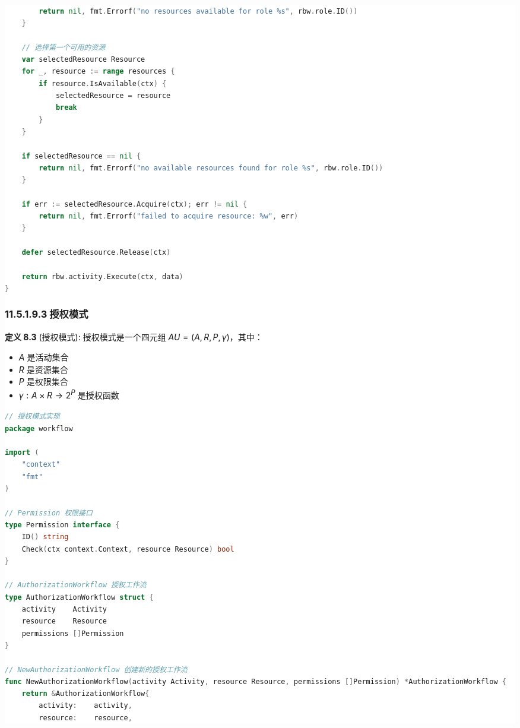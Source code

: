 ```go
        return nil, fmt.Errorf("no resources available for role %s", rbw.role.ID())
    }
    
    // 选择第一个可用的资源
    var selectedResource Resource
    for _, resource := range resources {
        if resource.IsAvailable(ctx) {
            selectedResource = resource
            break
        }
    }
    
    if selectedResource == nil {
        return nil, fmt.Errorf("no available resources found for role %s", rbw.role.ID())
    }
    
    if err := selectedResource.Acquire(ctx); err != nil {
        return nil, fmt.Errorf("failed to acquire resource: %w", err)
    }
    
    defer selectedResource.Release(ctx)
    
    return rbw.activity.Execute(ctx, data)
}

```

### 11.5.1.9.3 授权模式

**定义 8.3** (授权模式): 授权模式是一个四元组 $AU = (A, R, P, \gamma)$，其中：

- $A$ 是活动集合
- $R$ 是资源集合
- $P$ 是权限集合
- $\gamma: A \times R \rightarrow 2^P$ 是授权函数

```go
// 授权模式实现
package workflow

import (
    "context"
    "fmt"
)

// Permission 权限接口
type Permission interface {
    ID() string
    Check(ctx context.Context, resource Resource) bool
}

// AuthorizationWorkflow 授权工作流
type AuthorizationWorkflow struct {
    activity    Activity
    resource    Resource
    permissions []Permission
}

// NewAuthorizationWorkflow 创建新的授权工作流
func NewAuthorizationWorkflow(activity Activity, resource Resource, permissions []Permission) *AuthorizationWorkflow {
    return &AuthorizationWorkflow{
        activity:    activity,
        resource:    resource,
```